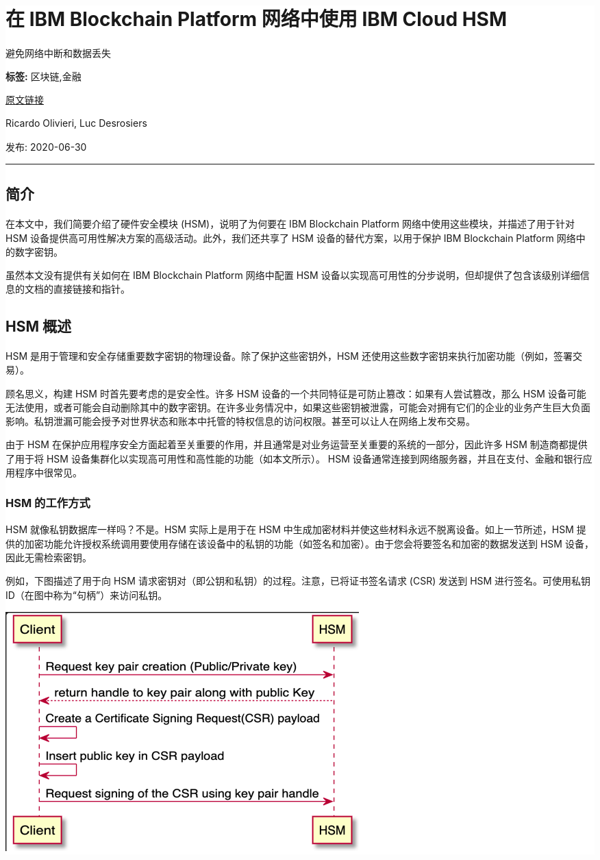 # 在 IBM Blockchain Platform 网络中使用 IBM Cloud HSM
避免网络中断和数据丢失

**标签:** 区块链,金融

[原文链接](https://developer.ibm.com/zh/articles/leverage-ibm-cloud-hsm-in-your-ibp-network/)

Ricardo Olivieri, Luc Desrosiers

发布: 2020-06-30

* * *

## 简介

在本文中，我们简要介绍了硬件安全模块 (HSM)，说明了为何要在 IBM Blockchain Platform 网络中使用这些模块，并描述了用于针对 HSM 设备提供高可用性解决方案的高级活动。此外，我们还共享了 HSM 设备的替代方案，以用于保护 IBM Blockchain Platform 网络中的数字密钥。

虽然本文没有提供有关如何在 IBM Blockchain Platform 网络中配置 HSM 设备以实现高可用性的分步说明，但却提供了包含该级别详细信息的文档的直接链接和指针。

## HSM 概述

HSM 是用于管理和安全存储重要数字密钥的物理设备。除了保护这些密钥外，HSM 还使用这些数字密钥来执行加密功能（例如，签署交易）。

顾名思义，构建 HSM 时首先要考虑的是安全性。许多 HSM 设备的一个共同特征是可防止篡改：如果有人尝试篡改，那么 HSM 设备可能无法使用，或者可能会自动删除其中的数字密钥。在许多业务情况中，如果这些密钥被泄露，可能会对拥有它们的企业的业务产生巨大负面影响。私钥泄漏可能会授予对世界状态和账本中托管的特权信息的访问权限。甚至可以让人在网络上发布交易。

由于 HSM 在保护应用程序安全方面起着至关重要的作用，并且通常是对业务运营至关重要的系统的一部分，因此许多 HSM 制造商都提供了用于将 HSM 设备集群化以实现高可用性和高性能的功能（如本文所示）。 HSM 设备通常连接到网络服务器，并且在支付、金融和银行应用程序中很常见。

### HSM 的工作方式

HSM 就像私钥数据库一样吗？不是。HSM 实际上是用于在 HSM 中生成加密材料并使这些材料永远不脱离设备。如上一节所述，HSM 提供的加密功能允许授权系统调用要使用存储在该设备中的私钥的功能（如签名和加密）。由于您会将要签名和加密的数据发送到 HSM 设备，因此无需检索密钥。

例如，下图描述了用于向 HSM 请求密钥对（即公钥和私钥）的过程。注意，已将证书签名请求 (CSR) 发送到 HSM 进行签名。可使用私钥 ID（在图中称为“句柄”）来访问私钥。

![用于向 HSM 请求密钥对的过程](../ibm_articles_img/leverage-ibm-cloud-hsm-in-your-ibp-network_images_Figure1.png)
